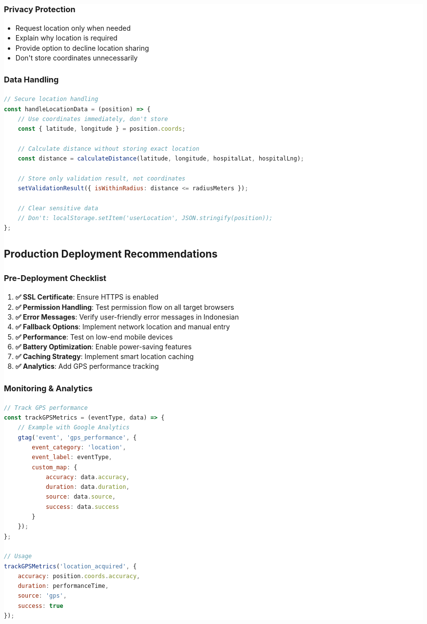 ### Privacy Protection
- Request location only when needed
- Explain why location is required
- Provide option to decline location sharing
- Don't store coordinates unnecessarily

### Data Handling
```javascript
// Secure location handling
const handleLocationData = (position) => {
    // Use coordinates immediately, don't store
    const { latitude, longitude } = position.coords;
    
    // Calculate distance without storing exact location
    const distance = calculateDistance(latitude, longitude, hospitalLat, hospitalLng);
    
    // Store only validation result, not coordinates
    setValidationResult({ isWithinRadius: distance <= radiusMeters });
    
    // Clear sensitive data
    // Don't: localStorage.setItem('userLocation', JSON.stringify(position));
};
```

## Production Deployment Recommendations

### Pre-Deployment Checklist

1. **✅ SSL Certificate**: Ensure HTTPS is enabled
2. **✅ Permission Handling**: Test permission flow on all target browsers
3. **✅ Error Messages**: Verify user-friendly error messages in Indonesian
4. **✅ Fallback Options**: Implement network location and manual entry
5. **✅ Performance**: Test on low-end mobile devices
6. **✅ Battery Optimization**: Enable power-saving features
7. **✅ Caching Strategy**: Implement smart location caching
8. **✅ Analytics**: Add GPS performance tracking

### Monitoring & Analytics

```javascript
// Track GPS performance
const trackGPSMetrics = (eventType, data) => {
    // Example with Google Analytics
    gtag('event', 'gps_performance', {
        event_category: 'location',
        event_label: eventType,
        custom_map: {
            accuracy: data.accuracy,
            duration: data.duration,
            source: data.source,
            success: data.success
        }
    });
};

// Usage
trackGPSMetrics('location_acquired', {
    accuracy: position.coords.accuracy,
    duration: performanceTime,
    source: 'gps',
    success: true
});
```
